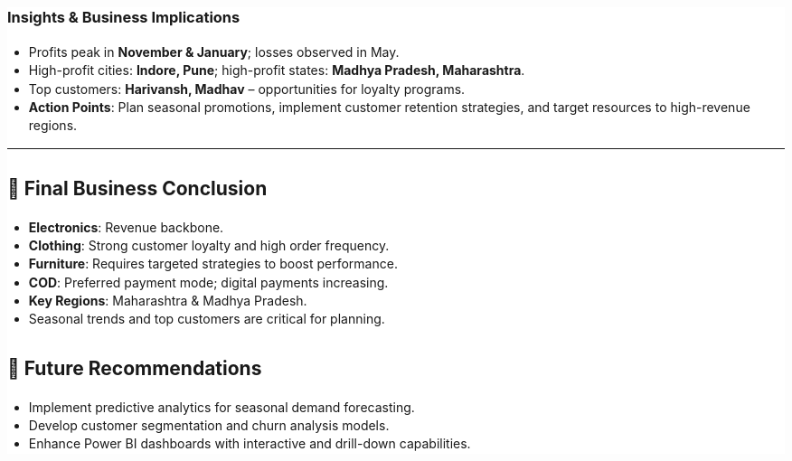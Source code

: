 ```sql

```
### Insights & Business Implications
- Profits peak in **November & January**; losses observed in May.  
- High-profit cities: **Indore, Pune**; high-profit states: **Madhya Pradesh, Maharashtra**.  
- Top customers: **Harivansh, Madhav** – opportunities for loyalty programs.  
- **Action Points**: Plan seasonal promotions, implement customer retention strategies, and target resources to high-revenue regions.

---

## 💎 Final Business Conclusion
- **Electronics**: Revenue backbone.  
- **Clothing**: Strong customer loyalty and high order frequency.  
- **Furniture**: Requires targeted strategies to boost performance.  
- **COD**: Preferred payment mode; digital payments increasing.  
- **Key Regions**: Maharashtra & Madhya Pradesh.  
- Seasonal trends and top customers are critical for planning.

## 🚀 Future Recommendations
- Implement predictive analytics for seasonal demand forecasting.  
- Develop customer segmentation and churn analysis models.  
- Enhance Power BI dashboards with interactive and drill-down capabilities.


